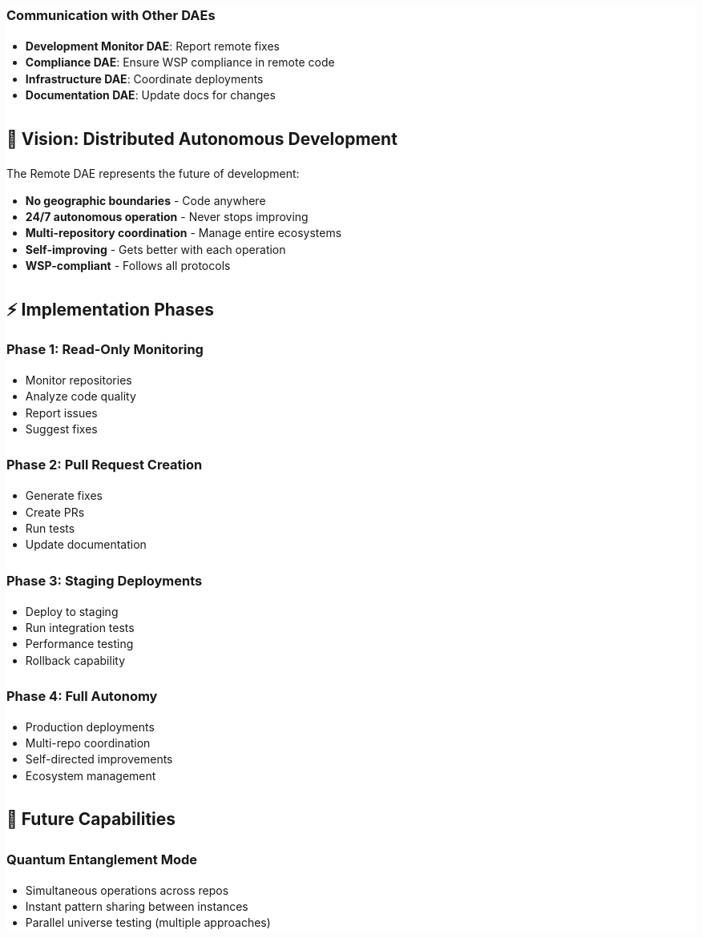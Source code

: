 ### Communication with Other DAEs
- **Development Monitor DAE**: Report remote fixes
- **Compliance DAE**: Ensure WSP compliance in remote code
- **Infrastructure DAE**: Coordinate deployments
- **Documentation DAE**: Update docs for changes

## 🎯 Vision: Distributed Autonomous Development

The Remote DAE represents the future of development:
- **No geographic boundaries** - Code anywhere
- **24/7 autonomous operation** - Never stops improving
- **Multi-repository coordination** - Manage entire ecosystems
- **Self-improving** - Gets better with each operation
- **WSP-compliant** - Follows all protocols

## ⚡ Implementation Phases

### Phase 1: Read-Only Monitoring
- Monitor repositories
- Analyze code quality
- Report issues
- Suggest fixes

### Phase 2: Pull Request Creation
- Generate fixes
- Create PRs
- Run tests
- Update documentation

### Phase 3: Staging Deployments
- Deploy to staging
- Run integration tests
- Performance testing
- Rollback capability

### Phase 4: Full Autonomy
- Production deployments
- Multi-repo coordination
- Self-directed improvements
- Ecosystem management

## 🔮 Future Capabilities

### Quantum Entanglement Mode
- Simultaneous operations across repos
- Instant pattern sharing between instances
- Parallel universe testing (multiple approaches)
